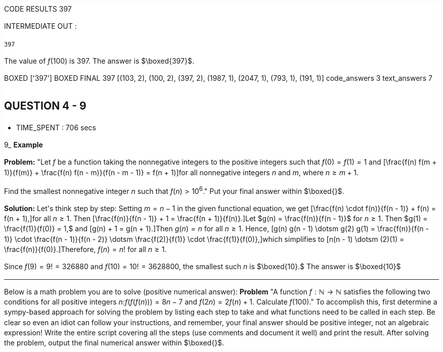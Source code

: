 CODE RESULTS 397

INTERMEDIATE OUT :
```output
397
```
The value of $f(100)$ is 397. The answer is $\boxed{397}$.

BOXED ['397']
BOXED FINAL 397
[(103, 2), (100, 2), (397, 2), (1987, 1), (2047, 1), (793, 1), (191, 1)]
code_answers 3 text_answers 7



## QUESTION 4 - 9 
- TIME_SPENT : 706 secs

9_
**Example**

**Problem:** 
"Let $f$ be a function taking the nonnegative integers to the positive integers such that $f(0) = f(1) = 1$ and
\[\frac{f(n) f(m + 1)}{f(m)} + \frac{f(n) f(n - m)}{f(n - m - 1)} = f(n + 1)\]for all nonnegative integers $n$ and $m,$ where $n \ge m + 1.$

Find the smallest nonnegative integer $n$ such that $f(n) > 10^6.$"
Put your final answer within $\boxed{}$.

**Solution:** 
Let's think step by step:
Setting $m = n - 1$ in the given functional equation, we get
\[\frac{f(n) \cdot f(n)}{f(n - 1)} + f(n) = f(n + 1),\]for all $n \ge 1.$  Then
\[\frac{f(n)}{f(n - 1)} + 1 = \frac{f(n + 1)}{f(n)}.\]Let $g(n) = \frac{f(n)}{f(n - 1)}$ for $n \ge 1.$  Then $g(1) = \frac{f(1)}{f(0)} = 1,$ and
\[g(n) + 1 = g(n + 1).\]Then $g(n) = n$ for all $n \ge 1.$  Hence,
\[g(n) g(n - 1) \dotsm g(2) g(1) = \frac{f(n)}{f(n - 1)} \cdot \frac{f(n - 1)}{f(n - 2)} \dotsm \frac{f(2)}{f(1)} \cdot \frac{f(1)}{f(0)},\]which simplifies to
\[n(n - 1) \dotsm (2)(1) = \frac{f(n)}{f(0)}.\]Therefore, $f(n) = n!$ for all $n \ge 1.$

Since $f(9) = 9! = 326880$ and $f(10) = 10! = 3628800,$ the smallest such $n$ is $\boxed{10}.$ The answer is $\boxed{10}$


---

Below is a math problem you are to solve (positive numerical answer):
**Problem**
"A function $f: \mathbb N \to \mathbb N$ satisfies the following two conditions for all positive integers $n$:$f(f(f(n)))=8n-7$ and $f(2n)=2f(n)+1$. Calculate $f(100)$."
To accomplish this, first determine a sympy-based approach for solving the problem by listing each step to take and what functions need to be called in each step. Be clear so even an idiot can follow your instructions, and remember, your final answer should be positive integer, not an algebraic expression!
Write the entire script covering all the steps (use comments and document it well) and print the result. After solving the problem, output the final numerical answer within $\boxed{}$.
